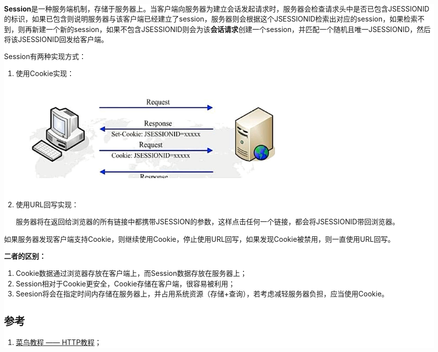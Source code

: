 **Session**是一种服务端机制，存储于服务器上。当客户端向服务器为建立会话发起请求时，服务器会检查请求头中是否已包含JSESSIONID的标识，如果已包含则说明服务器与该客户端已经建立了session，服务器则会根据这个JSESSIONID检索出对应的session，如果检索不到，则再新建一个新的session，如果不包含JSESSIONID则会为该**会话请求**创建一个session，并匹配一个随机且唯一JSESSIONID，然后将该JSESSIONID回发给客户端。

Session有两种实现方式：

1. 使用Cookie实现：

   ![1573143300022](assets/1573143300022.png)

2. 使用URL回写实现：

   服务器将在返回给浏览器的所有链接中都携带JSESSION的参数，这样点击任何一个链接，都会将JSESSIONID带回浏览器。

如果服务器发现客户端支持Cookie，则继续使用Cookie，停止使用URL回写，如果发现Cookie被禁用，则一直使用URL回写。

**二者的区别：**

1. Cookie数据通过浏览器存放在客户端上，而Session数据存放在服务器上；
2. Session相对于Cookie更安全，Cookie存储在客户端，很容易被利用；
3. Seesion将会在指定时间内存储在服务器上，并占用系统资源（存储+查询），若考虑减轻服务器负担，应当使用Cookie。

## 参考

1. [菜鸟教程 —— HTTP教程](https://www.runoob.com/http/http-tutorial.html)；